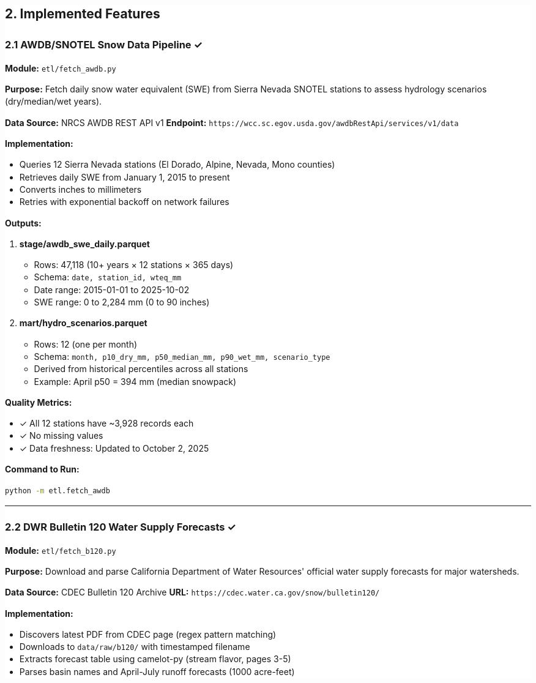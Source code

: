 ## 2. Implemented Features

### 2.1 AWDB/SNOTEL Snow Data Pipeline ✓

**Module:** `etl/fetch_awdb.py`

**Purpose:** Fetch daily snow water equivalent (SWE) from Sierra Nevada SNOTEL stations to assess hydrology scenarios (dry/median/wet years).

**Data Source:** NRCS AWDB REST API v1
**Endpoint:** `https://wcc.sc.egov.usda.gov/awdbRestApi/services/v1/data`

**Implementation:**
- Queries 12 Sierra Nevada stations (El Dorado, Alpine, Nevada, Mono counties)
- Retrieves daily SWE from January 1, 2015 to present
- Converts inches to millimeters
- Retries with exponential backoff on network failures

**Outputs:**
1. **stage/awdb_swe_daily.parquet**
   - Rows: 47,118 (10+ years × 12 stations × 365 days)
   - Schema: `date, station_id, wteq_mm`
   - Date range: 2015-01-01 to 2025-10-02
   - SWE range: 0 to 2,284 mm (0 to 90 inches)

2. **mart/hydro_scenarios.parquet**
   - Rows: 12 (one per month)
   - Schema: `month, p10_dry_mm, p50_median_mm, p90_wet_mm, scenario_type`
   - Derived from historical percentiles across all stations
   - Example: April p50 = 394 mm (median snowpack)

**Quality Metrics:**
- ✓ All 12 stations have ~3,928 records each
- ✓ No missing values
- ✓ Data freshness: Updated to October 2, 2025

**Command to Run:**
```bash
python -m etl.fetch_awdb
```

---

### 2.2 DWR Bulletin 120 Water Supply Forecasts ✓

**Module:** `etl/fetch_b120.py`

**Purpose:** Download and parse California Department of Water Resources' official water supply forecasts for major watersheds.

**Data Source:** CDEC Bulletin 120 Archive
**URL:** `https://cdec.water.ca.gov/snow/bulletin120/`

**Implementation:**
- Discovers latest PDF from CDEC page (regex pattern matching)
- Downloads to `data/raw/b120/` with timestamped filename
- Extracts forecast table using camelot-py (stream flavor, pages 3-5)
- Parses basin names and April-July runoff forecasts (1000 acre-feet)
